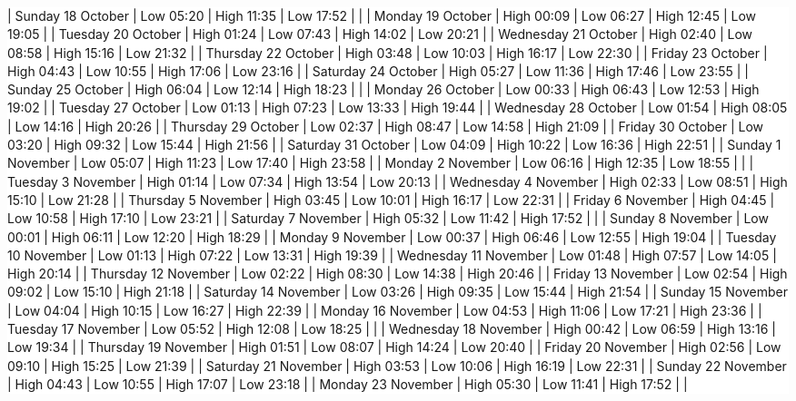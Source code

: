 | Sunday 18 October | Low 05:20 | High 11:35 | Low 17:52 |  | 
| Monday 19 October | High 00:09 | Low 06:27 | High 12:45 | Low 19:05 | 
| Tuesday 20 October | High 01:24 | Low 07:43 | High 14:02 | Low 20:21 | 
| Wednesday 21 October | High 02:40 | Low 08:58 | High 15:16 | Low 21:32 | 
| Thursday 22 October | High 03:48 | Low 10:03 | High 16:17 | Low 22:30 | 
| Friday 23 October | High 04:43 | Low 10:55 | High 17:06 | Low 23:16 | 
| Saturday 24 October | High 05:27 | Low 11:36 | High 17:46 | Low 23:55 | 
| Sunday 25 October | High 06:04 | Low 12:14 | High 18:23 |  | 
| Monday 26 October | Low 00:33 | High 06:43 | Low 12:53 | High 19:02 | 
| Tuesday 27 October | Low 01:13 | High 07:23 | Low 13:33 | High 19:44 | 
| Wednesday 28 October | Low 01:54 | High 08:05 | Low 14:16 | High 20:26 | 
| Thursday 29 October | Low 02:37 | High 08:47 | Low 14:58 | High 21:09 | 
| Friday 30 October | Low 03:20 | High 09:32 | Low 15:44 | High 21:56 | 
| Saturday 31 October | Low 04:09 | High 10:22 | Low 16:36 | High 22:51 | 
| Sunday 1 November | Low 05:07 | High 11:23 | Low 17:40 | High 23:58 | 
| Monday 2 November | Low 06:16 | High 12:35 | Low 18:55 |  | 
| Tuesday 3 November | High 01:14 | Low 07:34 | High 13:54 | Low 20:13 | 
| Wednesday 4 November | High 02:33 | Low 08:51 | High 15:10 | Low 21:28 | 
| Thursday 5 November | High 03:45 | Low 10:01 | High 16:17 | Low 22:31 | 
| Friday 6 November | High 04:45 | Low 10:58 | High 17:10 | Low 23:21 | 
| Saturday 7 November | High 05:32 | Low 11:42 | High 17:52 |  | 
| Sunday 8 November | Low 00:01 | High 06:11 | Low 12:20 | High 18:29 | 
| Monday 9 November | Low 00:37 | High 06:46 | Low 12:55 | High 19:04 | 
| Tuesday 10 November | Low 01:13 | High 07:22 | Low 13:31 | High 19:39 | 
| Wednesday 11 November | Low 01:48 | High 07:57 | Low 14:05 | High 20:14 | 
| Thursday 12 November | Low 02:22 | High 08:30 | Low 14:38 | High 20:46 | 
| Friday 13 November | Low 02:54 | High 09:02 | Low 15:10 | High 21:18 | 
| Saturday 14 November | Low 03:26 | High 09:35 | Low 15:44 | High 21:54 | 
| Sunday 15 November | Low 04:04 | High 10:15 | Low 16:27 | High 22:39 | 
| Monday 16 November | Low 04:53 | High 11:06 | Low 17:21 | High 23:36 | 
| Tuesday 17 November | Low 05:52 | High 12:08 | Low 18:25 |  | 
| Wednesday 18 November | High 00:42 | Low 06:59 | High 13:16 | Low 19:34 | 
| Thursday 19 November | High 01:51 | Low 08:07 | High 14:24 | Low 20:40 | 
| Friday 20 November | High 02:56 | Low 09:10 | High 15:25 | Low 21:39 | 
| Saturday 21 November | High 03:53 | Low 10:06 | High 16:19 | Low 22:31 | 
| Sunday 22 November | High 04:43 | Low 10:55 | High 17:07 | Low 23:18 | 
| Monday 23 November | High 05:30 | Low 11:41 | High 17:52 |  | 